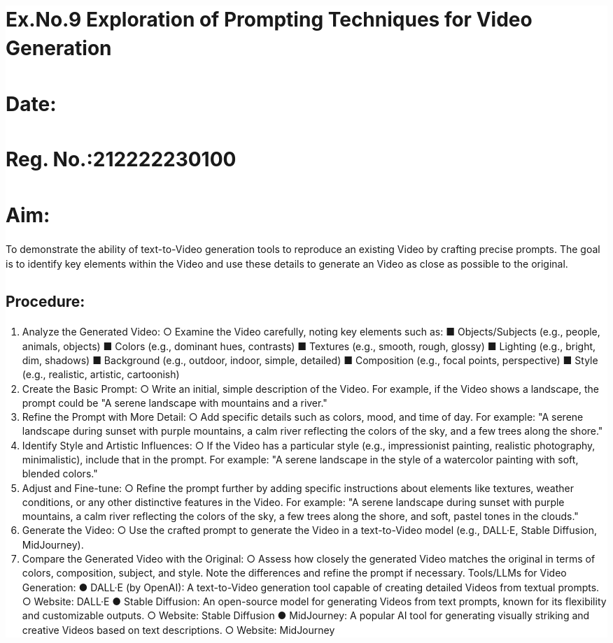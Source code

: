 # Ex.No.9 Exploration of Prompting Techniques for Video Generation

# Date:
# Reg. No.:212222230100

# Aim:
To demonstrate the ability of text-to-Video generation tools to reproduce an existing Video by crafting precise prompts. The goal is to identify key elements within the Video and use these details to generate an Video as close as possible to the original.
## Procedure:
1.	Analyze the Generated Video:
○	Examine the Video carefully, noting key elements such as:
■	Objects/Subjects (e.g., people, animals, objects)
■	Colors (e.g., dominant hues, contrasts)
■	Textures (e.g., smooth, rough, glossy)
■	Lighting (e.g., bright, dim, shadows)
■	Background (e.g., outdoor, indoor, simple, detailed)
■	Composition (e.g., focal points, perspective)
■	Style (e.g., realistic, artistic, cartoonish)
2.	Create the Basic Prompt:
○	Write an initial, simple description of the Video. For example, if the Video shows a landscape, the prompt could be "A serene landscape with mountains and a river."
3.	Refine the Prompt with More Detail:
○	Add specific details such as colors, mood, and time of day. For example: "A serene landscape during sunset with purple mountains, a calm river reflecting the colors of the sky, and a few trees along the shore."
4.	Identify Style and Artistic Influences:
○	If the Video has a particular style (e.g., impressionist painting, realistic photography, minimalistic), include that in the prompt. For example: "A serene landscape in the style of a watercolor painting with soft, blended colors."
5.	Adjust and Fine-tune:
○	Refine the prompt further by adding specific instructions about elements like textures, weather conditions, or any other distinctive features in the Video. For example: "A serene landscape during sunset with purple mountains, a calm river reflecting the colors of the sky, a few trees along the shore, and soft, pastel tones in the clouds."
6.	Generate the Video:
○	Use the crafted prompt to generate the Video in a text-to-Video model (e.g., DALL·E, Stable Diffusion, MidJourney).
7.	Compare the Generated Video with the Original:
○	Assess how closely the generated Video matches the original in terms of colors, composition, subject, and style. Note the differences and refine the prompt if necessary.
Tools/LLMs for Video Generation:
●	DALL·E (by OpenAI): A text-to-Video generation tool capable of creating detailed Videos from textual prompts.
○	Website: DALL·E
●	Stable Diffusion: An open-source model for generating Videos from text prompts, known for its flexibility and customizable outputs.
○	Website: Stable Diffusion
●	MidJourney: A popular AI tool for generating visually striking and creative Videos based on text descriptions.
○	Website: MidJourney
